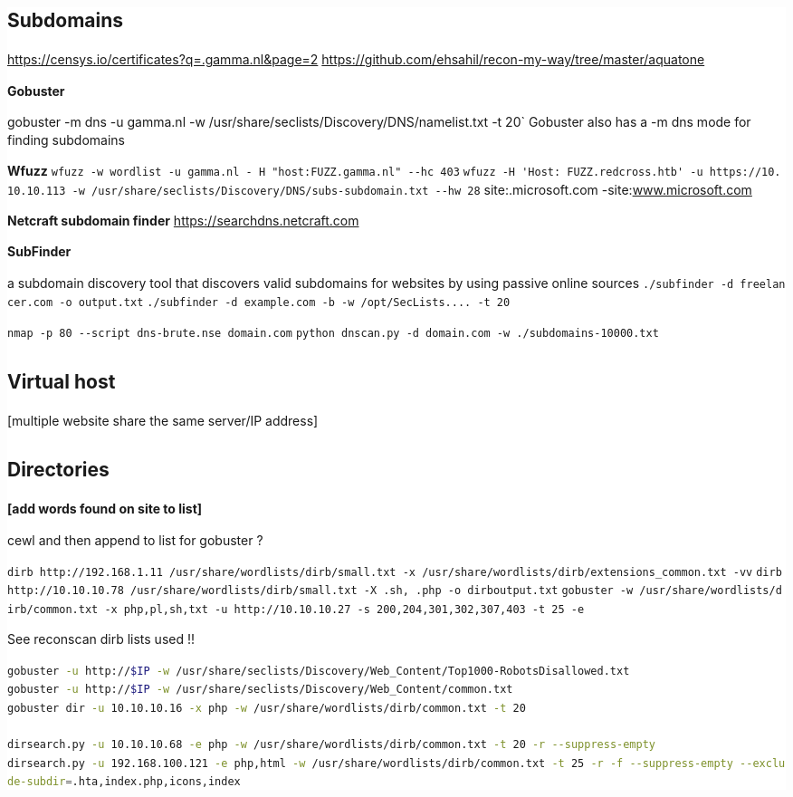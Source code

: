 ## Subdomains
https://censys.io/certificates?q=.gamma.nl&page=2
https://github.com/ehsahil/recon-my-way/tree/master/aquatone

**Gobuster**

gobuster -m dns -u gamma.nl -w /usr/share/seclists/Discovery/DNS/namelist.txt -t 20`
Gobuster also has a -m dns mode for finding subdomains

**Wfuzz**
`wfuzz -w wordlist -u gamma.nl - H "host:FUZZ.gamma.nl" --hc 403`
`wfuzz -H 'Host: FUZZ.redcross.htb' -u https://10.10.10.113 -w /usr/share/seclists/Discovery/DNS/subs-subdomain.txt --hw 28`
site:.microsoft.com -site:www.microsoft.com

**Netcraft subdomain finder**
https://searchdns.netcraft.com



**SubFinder**

a subdomain discovery tool that discovers valid subdomains for websites by using passive online sources
`./subfinder -d freelancer.com -o output.txt`
`./subfinder -d example.com -b -w /opt/SecLists.... -t 20`

`nmap -p 80 --script dns-brute.nse domain.com`
`python dnscan.py -d domain.com -w ./subdomains-10000.txt`



## Virtual host 

[multiple website share the same server/IP address]



## Directories 

**[add words found on site to list]**

cewl and then append to list for gobuster ?

`dirb http://192.168.1.11 /usr/share/wordlists/dirb/small.txt -x /usr/share/wordlists/dirb/extensions_common.txt -vv`
`dirb http://10.10.10.78 /usr/share/wordlists/dirb/small.txt -X .sh, .php -o dirboutput.txt`
`gobuster -w /usr/share/wordlists/dirb/common.txt -x php,pl,sh,txt -u http://10.10.10.27 -s 200,204,301,302,307,403 -t 25 -e`

See reconscan dirb lists used !!

``` bash
gobuster -u http://$IP -w /usr/share/seclists/Discovery/Web_Content/Top1000-RobotsDisallowed.txt
gobuster -u http://$IP -w /usr/share/seclists/Discovery/Web_Content/common.txt
gobuster dir -u 10.10.10.16 -x php -w /usr/share/wordlists/dirb/common.txt -t 20

dirsearch.py -u 10.10.10.68 -e php -w /usr/share/wordlists/dirb/common.txt -t 20 -r --suppress-empty
dirsearch.py -u 192.168.100.121 -e php,html -w /usr/share/wordlists/dirb/common.txt -t 25 -r -f --suppress-empty --exclude-subdir=.hta,index.php,icons,index
```
